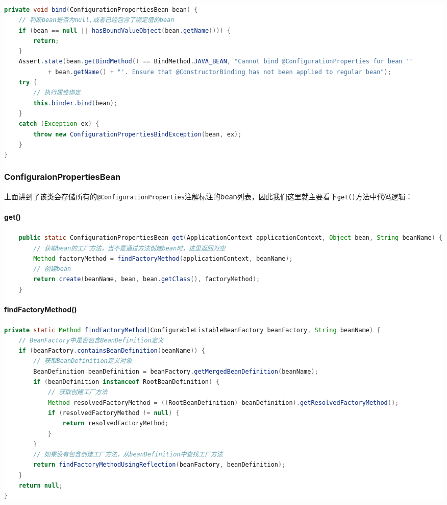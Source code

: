 ```java
private void bind(ConfigurationPropertiesBean bean) {
	// 判断bean是否为null,或者已经包含了绑定值的bean
	if (bean == null || hasBoundValueObject(bean.getName())) {
		return;
	}
	Assert.state(bean.getBindMethod() == BindMethod.JAVA_BEAN, "Cannot bind @ConfigurationProperties for bean '"
			+ bean.getName() + "'. Ensure that @ConstructorBinding has not been applied to regular bean");
	try {
		// 执行属性绑定
		this.binder.bind(bean);
	}
	catch (Exception ex) {
		throw new ConfigurationPropertiesBindException(bean, ex);
	}
}
```

### ConfiguraionPropertiesBean

上面讲到了该类会存储所有的`@ConfigurationProperties`注解标注的bean列表，因此我们这里就主要看下`get()`方法中代码逻辑：

#### get()

```java
	public static ConfigurationPropertiesBean get(ApplicationContext applicationContext, Object bean, String beanName) {
		// 获取bean的工厂方法，当不是通过方法创建bean时，这里返回为空
		Method factoryMethod = findFactoryMethod(applicationContext, beanName);
		// 创建bean
		return create(beanName, bean, bean.getClass(), factoryMethod);
	}
```

#### findFactoryMethod()

```java
private static Method findFactoryMethod(ConfigurableListableBeanFactory beanFactory, String beanName) {
	// BeanFactory中是否包含BeanDefinition定义
	if (beanFactory.containsBeanDefinition(beanName)) {
		// 获取BeanDefinition定义对象
		BeanDefinition beanDefinition = beanFactory.getMergedBeanDefinition(beanName);
		if (beanDefinition instanceof RootBeanDefinition) {
			// 获取创建工厂方法
			Method resolvedFactoryMethod = ((RootBeanDefinition) beanDefinition).getResolvedFactoryMethod();
			if (resolvedFactoryMethod != null) {
				return resolvedFactoryMethod;
			}
		}
		// 如果没有包含创建工厂方法，从beanDefinition中查找工厂方法
		return findFactoryMethodUsingReflection(beanFactory, beanDefinition);
	}
	return null;
}
```
